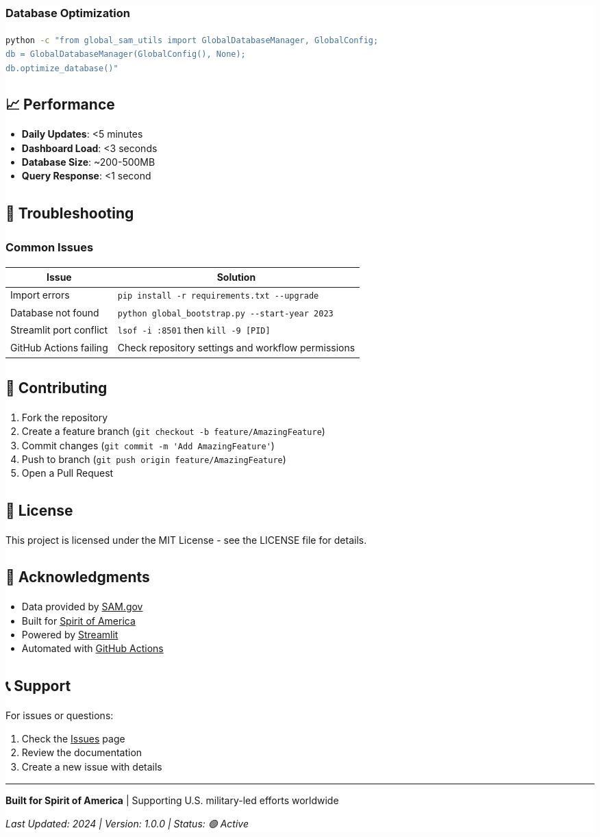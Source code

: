 ### Database Optimization
```bash
python -c "from global_sam_utils import GlobalDatabaseManager, GlobalConfig; 
db = GlobalDatabaseManager(GlobalConfig(), None); 
db.optimize_database()"
```

## 📈 Performance

- **Daily Updates**: <5 minutes
- **Dashboard Load**: <3 seconds
- **Database Size**: ~200-500MB
- **Query Response**: <1 second

## 🐛 Troubleshooting

### Common Issues

| Issue | Solution |
|-------|----------|
| Import errors | `pip install -r requirements.txt --upgrade` |
| Database not found | `python global_bootstrap.py --start-year 2023` |
| Streamlit port conflict | `lsof -i :8501` then `kill -9 [PID]` |
| GitHub Actions failing | Check repository settings and workflow permissions |

## 🤝 Contributing

1. Fork the repository
2. Create a feature branch (`git checkout -b feature/AmazingFeature`)
3. Commit changes (`git commit -m 'Add AmazingFeature'`)
4. Push to branch (`git push origin feature/AmazingFeature`)
5. Open a Pull Request

## 📄 License

This project is licensed under the MIT License - see the LICENSE file for details.

## 🙏 Acknowledgments

- Data provided by [SAM.gov](https://sam.gov)
- Built for [Spirit of America](https://spiritofamerica.org/)
- Powered by [Streamlit](https://streamlit.io)
- Automated with [GitHub Actions](https://github.com/features/actions)

## 📞 Support

For issues or questions:
1. Check the [Issues](https://github.com/YOUR_USERNAME/Spirit-of-America-SAM.gov-Global-Contract-Opportunity-Tracker/issues) page
2. Review the documentation
3. Create a new issue with details

---

**Built for Spirit of America** | Supporting U.S. military-led efforts worldwide

*Last Updated: 2024 | Version: 1.0.0 | Status: 🟢 Active*